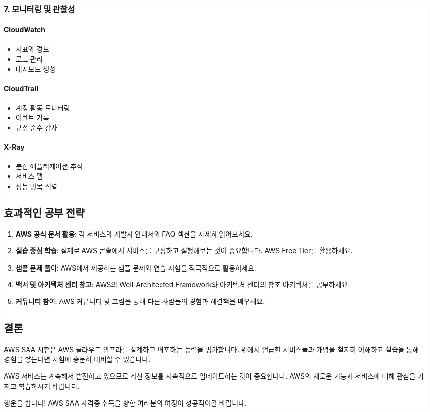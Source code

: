 ### 7. 모니터링 및 관찰성

#### CloudWatch
- 지표와 경보
- 로그 관리
- 대시보드 생성

#### CloudTrail
- 계정 활동 모니터링
- 이벤트 기록
- 규정 준수 감사

#### X-Ray
- 분산 애플리케이션 추적
- 서비스 맵
- 성능 병목 식별

## 효과적인 공부 전략

1. **AWS 공식 문서 활용**: 각 서비스의 개발자 안내서와 FAQ 섹션을 자세히 읽어보세요.

2. **실습 중심 학습**: 실제로 AWS 콘솔에서 서비스를 구성하고 실행해보는 것이 중요합니다. AWS Free Tier를 활용하세요.

3. **샘플 문제 풀이**: AWS에서 제공하는 샘플 문제와 연습 시험을 적극적으로 활용하세요.

4. **백서 및 아키텍처 센터 참고**: AWS의 Well-Architected Framework와 아키텍처 센터의 참조 아키텍처를 공부하세요.

5. **커뮤니티 참여**: AWS 커뮤니티 및 포럼을 통해 다른 사람들의 경험과 해결책을 배우세요.

## 결론

AWS SAA 시험은 AWS 클라우드 인프라를 설계하고 배포하는 능력을 평가합니다. 위에서 언급한 서비스들과 개념을 철저히 이해하고 실습을 통해 경험을 쌓는다면 시험에 충분히 대비할 수 있습니다.

AWS 서비스는 계속해서 발전하고 있으므로 최신 정보를 지속적으로 업데이트하는 것이 중요합니다. AWS의 새로운 기능과 서비스에 대해 관심을 가지고 학습하시기 바랍니다.

행운을 빕니다! AWS SAA 자격증 취득을 향한 여러분의 여정이 성공적이길 바랍니다.
